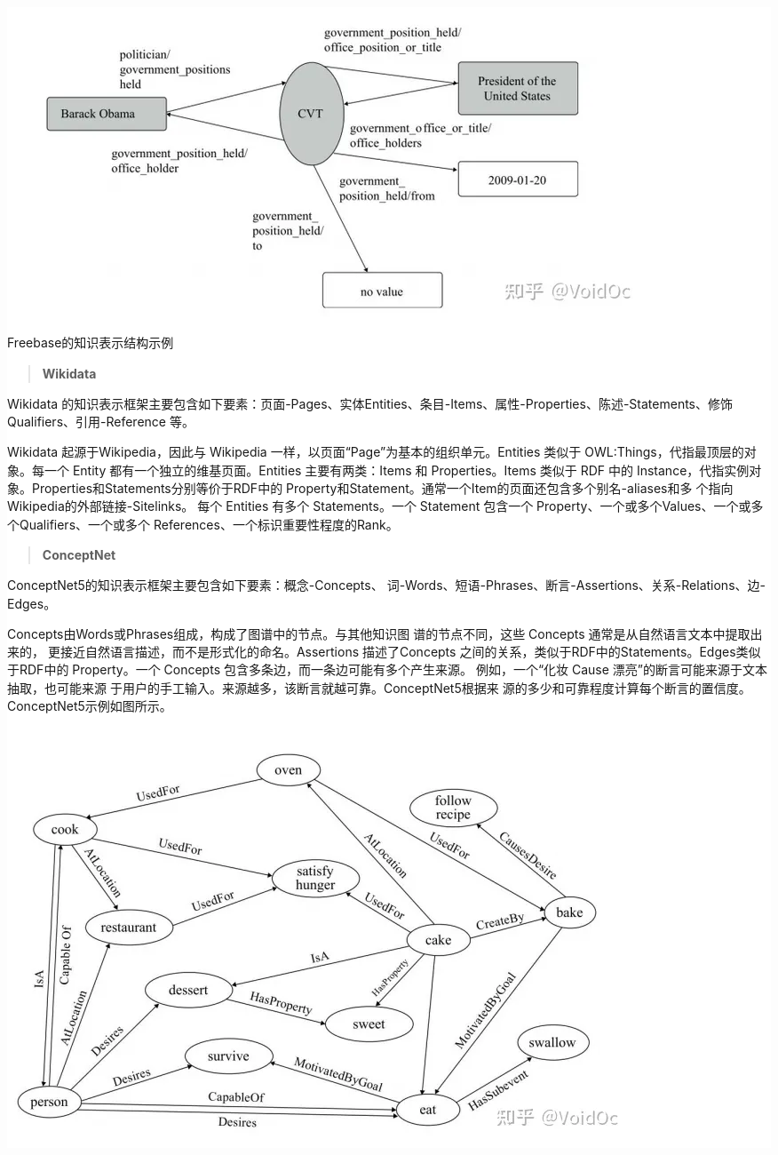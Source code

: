 ![img](知识图谱.assets/v2-1c03884729631b38de46fe9141ee5d2f_720w.webp)

Freebase的知识表示结构示例

> **Wikidata**

Wikidata 的知识表示框架主要包含如下要素：页面-Pages、实体Entities、条目-Items、属性-Properties、陈述-Statements、修饰Qualifiers、引用-Reference 等。

Wikidata 起源于Wikipedia，因此与 Wikipedia 一样，以页面“Page”为基本的组织单元。Entities 类似于 OWL:Things，代指最顶层的对象。每一个 Entity 都有一个独立的维基页面。Entities 主要有两类：Items 和 Properties。Items 类似于 RDF 中的 Instance，代指实例对象。Properties和Statements分别等价于RDF中的 Property和Statement。通常一个Item的页面还包含多个别名-aliases和多 个指向Wikipedia的外部链接-Sitelinks。 每个 Entities 有多个 Statements。一个 Statement 包含一个 Property、一个或多个Values、一个或多个Qualifiers、一个或多个 References、一个标识重要性程度的Rank。

> **ConceptNet**

ConceptNet5的知识表示框架主要包含如下要素：概念-Concepts、 词-Words、短语-Phrases、断言-Assertions、关系-Relations、边-Edges。

Concepts由Words或Phrases组成，构成了图谱中的节点。与其他知识图 谱的节点不同，这些 Concepts 通常是从自然语言文本中提取出来的， 更接近自然语言描述，而不是形式化的命名。Assertions 描述了Concepts 之间的关系，类似于RDF中的Statements。Edges类似于RDF中的 Property。一个 Concepts 包含多条边，而一条边可能有多个产生来源。 例如，一个“化妆 Cause 漂亮”的断言可能来源于文本抽取，也可能来源 于用户的手工输入。来源越多，该断言就越可靠。ConceptNet5根据来 源的多少和可靠程度计算每个断言的置信度。ConceptNet5示例如图所示。

![img](知识图谱.assets/v2-bcc16ab1965bf626fdc7eb355625e704_720w.webp)
